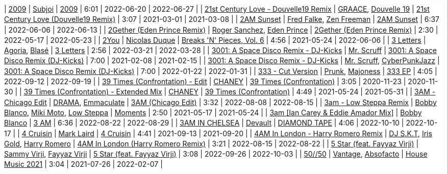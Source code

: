 | [2009](https://open.spotify.com/track/7nVtCIznG0gQxkwVW8FRUC) | [Subjoi](https://open.spotify.com/artist/5yP54uGWok9LAIYdH7tz5p) | [2009](https://open.spotify.com/album/4qcGrW914bIA4VGExtDy7J) | 6:01 | 2022-06-20 | 2022-06-27 |
| [21st Century Love - Douvelle19 Remix](https://open.spotify.com/track/4Kr86ACbSArSaGwOqXhbWh) | [GRAACE](https://open.spotify.com/artist/4nqqGSsclFchZXaiafOYyV), [Douvelle 19](https://open.spotify.com/artist/1ewz9rl0IQHOIHkCYh7B1g) | [21st Century Love (Douvelle19 Remix)](https://open.spotify.com/album/0P6MQGx577gwAublliJveJ) | 3:07 | 2021-03-01 | 2021-03-08 |
| [2AM Sunset](https://open.spotify.com/track/7MwyGKWxLCue50Zmr2l0O8) | [Fred Falke](https://open.spotify.com/artist/0AfNNw1LS2i9KW4icd7inD), [Zen Freeman](https://open.spotify.com/artist/6WIXrNpbpGraLXs5vhEYJG) | [2AM Sunset](https://open.spotify.com/album/3sIKjr2SKiR7RUGBXFh9I1) | 6:37 | 2022-06-06 | 2022-06-13 |
| [2Gether (Eden Prince Remix)](https://open.spotify.com/track/1GkFNhI8d1i5x5WTgRmFL6) | [Roger Sanchez](https://open.spotify.com/artist/1HT9k1ZSUL9IczSstOAgWJ), [Eden Prince](https://open.spotify.com/artist/31Eea8xaK1xAMyJy2iWE0z) | [2Gether (Eden Prince Remix)](https://open.spotify.com/album/25nm9x62YkDB5Rysc8Fh8h) | 2:30 | 2022-05-17 | 2022-05-23 |
| [2You](https://open.spotify.com/track/5wjT41YPO3yzg09cun7ErL) | [Nicolas Duque](https://open.spotify.com/artist/4xCNtwTGbjQlb6rbwftswW) | [Breaks 'N' Pieces, Vol. 6](https://open.spotify.com/album/6lj373dI360amWzp03s1Im) | 4:56 | 2021-05-24 | 2022-06-06 |
| [3 Letters](https://open.spotify.com/track/3lYJLJUJiBQQLSGRmrM1jS) | [Agoria](https://open.spotify.com/artist/4lu50np3LdTkRL09T7x8UP), [Blasé](https://open.spotify.com/artist/4PqSBgXKxQuqclKpwB6iuc) | [3 Letters](https://open.spotify.com/album/4701YPEQoWT2WETSFZjeAP) | 2:56 | 2022-03-21 | 2022-03-28 |
| [3001: A Space Disco Remix - DJ-Kicks](https://open.spotify.com/track/5a2Y8OqDa22xAHkVYr3H2W) | [Mr. Scruff](https://open.spotify.com/artist/2B0PgHZi2zaDqjKe86Gaip) | [3001: A Space Disco Remix (DJ-Kicks)](https://open.spotify.com/album/4G7qBax5AGziYW10wKZFmv) | 7:00 | 2021-02-08 | 2021-02-15 |
| [3001: A Space Disco Remix - DJ-Kicks](https://open.spotify.com/track/3dAVjZC8Pq5mdSdcYvPEYS) | [Mr. Scruff](https://open.spotify.com/artist/2B0PgHZi2zaDqjKe86Gaip), [CyberPunkJazz](https://open.spotify.com/artist/7GNojHMSlN0qsChYSwxZmR) | [3001: A Space Disco Remix (DJ-Kicks)](https://open.spotify.com/album/0HCwO8NW2KA4xUR0YioGOR) | 7:00 | 2022-01-22 | 2022-01-31 |
| [333 - Cut Version](https://open.spotify.com/track/18eNlKPO2mpzRgzJthA2TY) | [Prunk](https://open.spotify.com/artist/6FJfLfGO9X2AVNz0sFscrG), [Majoness](https://open.spotify.com/artist/3AUYGVHoXYjXumJ9aAfgYR) | [333 EP](https://open.spotify.com/album/4X9pRIOXjqMJKYjb6ydtqJ) | 4:05 | 2022-09-12 | 2022-09-19 |
| [39 Times (Confrontation) - Edit](https://open.spotify.com/track/3stadv159NCAQKGHyBBzVn) | [CHANEY](https://open.spotify.com/artist/2dUjApyXX9UqIsFGzoHyhX) | [39 Times (Confrontation)](https://open.spotify.com/album/35yxib4VvlNmzkSYhjNbIn) | 3:05 | 2020-11-23 | 2020-11-30 |
| [39 Times (Confrontation) - Extended Mix](https://open.spotify.com/track/0JAcwiT6YMsQ4BU4HP4bCf) | [CHANEY](https://open.spotify.com/artist/2dUjApyXX9UqIsFGzoHyhX) | [39 Times (Confrontation)](https://open.spotify.com/album/35yxib4VvlNmzkSYhjNbIn) | 4:49 | 2021-05-24 | 2021-05-31 |
| [3AM - Chicago Edit](https://open.spotify.com/track/7JG9DRfWDnpA6xfiwTWK0I) | [DRAMA](https://open.spotify.com/artist/7LvvNoUPwTZpgXDWBRrfHg), [Emmaculate](https://open.spotify.com/artist/773IYSUSNH4RFefjVVogGB) | [3AM (Chicago Edit)](https://open.spotify.com/album/4XtDWgKHOJydpUDr20Q83h) | 3:32 | 2022-08-08 | 2022-08-15 |
| [3am - Low Steppa Remix](https://open.spotify.com/track/6MplQyiXGhYonI7EFOuwSA) | [Bobby Blanco](https://open.spotify.com/artist/05OszJbavEzLgYxlU2iPnE), [Miki Moto](https://open.spotify.com/artist/1P9pvCQ6XBPt5Zn4FcROnK), [Low Steppa](https://open.spotify.com/artist/5OImcY3khBn9UFjzgaapob) | [Moments](https://open.spotify.com/album/4wfTDNlq3yYl2EphFnTItB) | 2:50 | 2021-05-17 | 2021-05-24 |
| [3am [Ian Carey & Eddie Amador Mix]](https://open.spotify.com/track/53HdTkLlaxcXT9JaXRdsJx) | [Bobby Blanco](https://open.spotify.com/artist/05OszJbavEzLgYxlU2iPnE) | [3 AM](https://open.spotify.com/album/4PcvgmEQ34mRVibPlWALM0) | 6:36 | 2022-08-22 | 2022-08-29 |
| [3AM IN CHELSEA](https://open.spotify.com/track/78Y0MDNQJea7OsrUpcatF2) | [Devault](https://open.spotify.com/artist/1VBAKMui4zm5MnBWNn3NbL) | [DIAMOND TAPE](https://open.spotify.com/album/5LxQdOjqtNNq8CLLC4cS5P) | 4:06 | 2022-10-10 | 2022-10-17 |
| [4 Cruisin](https://open.spotify.com/track/0DdnHVaQ7qsjTGSqttt8Pc) | [Mark Laird](https://open.spotify.com/artist/1I75NNqQj1nWDCK1ObrCHo) | [4 Cruisin](https://open.spotify.com/album/2BHQIheoOSvqpIIejdwm54) | 4:41 | 2021-09-13 | 2021-09-20 |
| [4AM In London - Harry Romero Remix](https://open.spotify.com/track/5vNLHXhHujVPCWqMH3LdPR) | [DJ S.K.T](https://open.spotify.com/artist/05z4P0nQO00HG5WeErugd0), [Iris Gold](https://open.spotify.com/artist/6DyxyAiluuZ008t0ITLwOI), [Harry Romero](https://open.spotify.com/artist/36AJmodiIrwV9U3QOiLMYM) | [4AM In London (Harry Romero Remix)](https://open.spotify.com/album/29wFjAzWhZFPfdwNja18P6) | 3:21 | 2022-08-15 | 2022-08-22 |
| [5 Star (feat. Fayyaz Virji)](https://open.spotify.com/track/7fTrA5IqorGeAC8RRMnDXF) | [Sammy Virji](https://open.spotify.com/artist/1GuqTQbuixFHD6eBkFwVcb), [Fayyaz Virji](https://open.spotify.com/artist/1AtDisFdYgVMULn0hlBjnR) | [5 Star (feat. Fayyaz Virji)](https://open.spotify.com/album/7gbFiye9eCDWXIeBnUHfJ2) | 3:08 | 2022-09-26 | 2022-10-03 |
| [50//50](https://open.spotify.com/track/385DGwXBspwtI6HfrG3XOM) | [Vantage](https://open.spotify.com/artist/6owH8F2INpb18PhnISiVh2), [Absofacto](https://open.spotify.com/artist/7gAYvcQFmAruyvwGjxrSUr) | [House Music 2021](https://open.spotify.com/album/3OImYWVZ7fSKYnpr7pMRiB) | 3:04 | 2021-07-26 | 2022-02-07 |